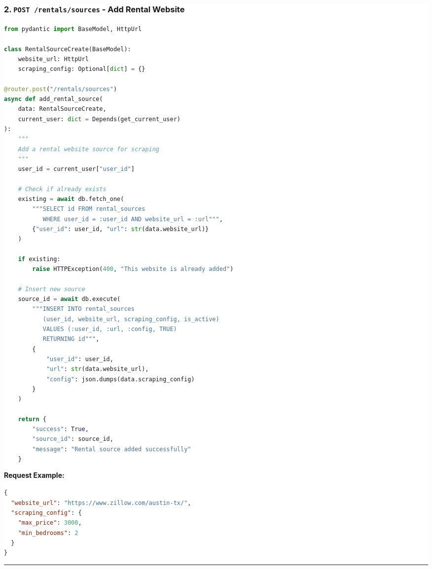 
### 2. `POST /rentals/sources` - Add Rental Website

```python
from pydantic import BaseModel, HttpUrl

class RentalSourceCreate(BaseModel):
    website_url: HttpUrl
    scraping_config: Optional[dict] = {}

@router.post("/rentals/sources")
async def add_rental_source(
    data: RentalSourceCreate,
    current_user: dict = Depends(get_current_user)
):
    """
    Add a rental website source for scraping
    """
    user_id = current_user["user_id"]
    
    # Check if already exists
    existing = await db.fetch_one(
        """SELECT id FROM rental_sources 
           WHERE user_id = :user_id AND website_url = :url""",
        {"user_id": user_id, "url": str(data.website_url)}
    )
    
    if existing:
        raise HTTPException(400, "This website is already added")
    
    # Insert new source
    source_id = await db.execute(
        """INSERT INTO rental_sources 
           (user_id, website_url, scraping_config, is_active)
           VALUES (:user_id, :url, :config, TRUE)
           RETURNING id""",
        {
            "user_id": user_id,
            "url": str(data.website_url),
            "config": json.dumps(data.scraping_config)
        }
    )
    
    return {
        "success": True,
        "source_id": source_id,
        "message": "Rental source added successfully"
    }
```

**Request Example:**
```json
{
  "website_url": "https://www.zillow.com/austin-tx/",
  "scraping_config": {
    "max_price": 3000,
    "min_bedrooms": 2
  }
}
```

---